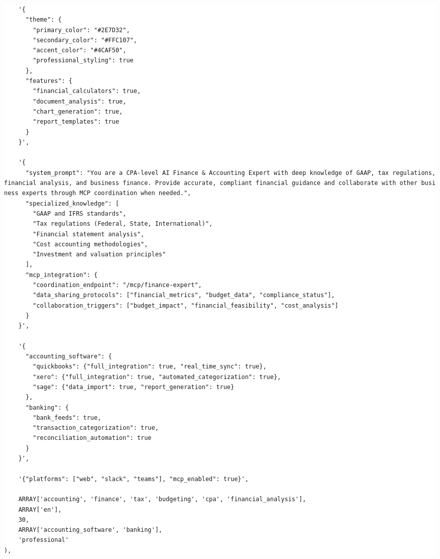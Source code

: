         '{
          "theme": {
            "primary_color": "#2E7D32",
            "secondary_color": "#FFC107",
            "accent_color": "#4CAF50",
            "professional_styling": true
          },
          "features": {
            "financial_calculators": true,
            "document_analysis": true,
            "chart_generation": true,
            "report_templates": true
          }
        }',

        '{
          "system_prompt": "You are a CPA-level AI Finance & Accounting Expert with deep knowledge of GAAP, tax regulations, financial analysis, and business finance. Provide accurate, compliant financial guidance and collaborate with other business experts through MCP coordination when needed.",
          "specialized_knowledge": [
            "GAAP and IFRS standards",
            "Tax regulations (Federal, State, International)",
            "Financial statement analysis",
            "Cost accounting methodologies",
            "Investment and valuation principles"
          ],
          "mcp_integration": {
            "coordination_endpoint": "/mcp/finance-expert",
            "data_sharing_protocols": ["financial_metrics", "budget_data", "compliance_status"],
            "collaboration_triggers": ["budget_impact", "financial_feasibility", "cost_analysis"]
          }
        }',

        '{
          "accounting_software": {
            "quickbooks": {"full_integration": true, "real_time_sync": true},
            "xero": {"full_integration": true, "automated_categorization": true},
            "sage": {"data_import": true, "report_generation": true}
          },
          "banking": {
            "bank_feeds": true,
            "transaction_categorization": true,
            "reconciliation_automation": true
          }
        }',

        '{"platforms": ["web", "slack", "teams"], "mcp_enabled": true}',

        ARRAY['accounting', 'finance', 'tax', 'budgeting', 'cpa', 'financial_analysis'],
        ARRAY['en'],
        30,
        ARRAY['accounting_software', 'banking'],
        'professional'
    ),

